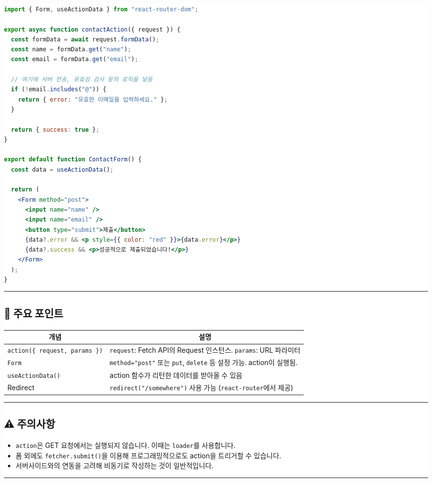 ```jsx
import { Form, useActionData } from "react-router-dom";

export async function contactAction({ request }) {
  const formData = await request.formData();
  const name = formData.get("name");
  const email = formData.get("email");

  // 여기에 서버 전송, 유효성 검사 등의 로직을 넣음
  if (!email.includes("@")) {
    return { error: "유효한 이메일을 입력하세요." };
  }

  return { success: true };
}

export default function ContactForm() {
  const data = useActionData();

  return (
    <Form method="post">
      <input name="name" />
      <input name="email" />
      <button type="submit">제출</button>
      {data?.error && <p style={{ color: "red" }}>{data.error}</p>}
      {data?.success && <p>성공적으로 제출되었습니다!</p>}
    </Form>
  );
}
```

---

## 🧩 주요 포인트

| 개념                          | 설명                                                                |
| ----------------------------- | ------------------------------------------------------------------- |
| `action({ request, params })` | `request`: Fetch API의 Request 인스턴스. `params`: URL 파라미터     |
| `Form`                        | `method="post"` 또는 `put`, `delete` 등 설정 가능. action이 실행됨. |
| `useActionData()`             | action 함수가 리턴한 데이터를 받아올 수 있음                        |
| Redirect                      | `redirect("/somewhere")` 사용 가능 (`react-router`에서 제공)        |

---

## ⚠️ 주의사항

- `action`은 GET 요청에서는 실행되지 않습니다. 이때는 `loader`를 사용합니다.
- 폼 외에도 `fetcher.submit()`을 이용해 프로그래밍적으로도 action을 트리거할 수 있습니다.
- 서버사이드와의 연동을 고려해 비동기로 작성하는 것이 일반적입니다.

---